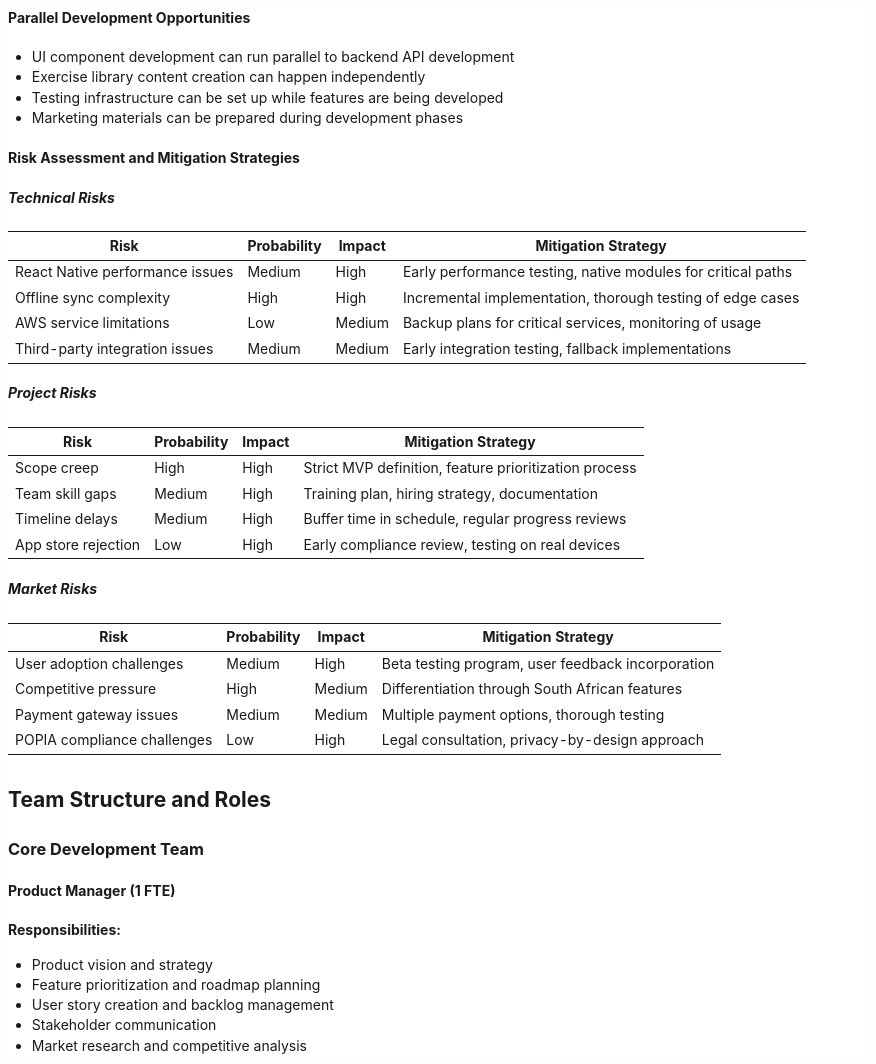 #### Parallel Development Opportunities
- UI component development can run parallel to backend API development
- Exercise library content creation can happen independently
- Testing infrastructure can be set up while features are being developed
- Marketing materials can be prepared during development phases

#### Risk Assessment and Mitigation Strategies

##### Technical Risks
| Risk | Probability | Impact | Mitigation Strategy |
|------|-------------|--------|---------------------|
| React Native performance issues | Medium | High | Early performance testing, native modules for critical paths |
| Offline sync complexity | High | High | Incremental implementation, thorough testing of edge cases |
| AWS service limitations | Low | Medium | Backup plans for critical services, monitoring of usage |
| Third-party integration issues | Medium | Medium | Early integration testing, fallback implementations |

##### Project Risks
| Risk | Probability | Impact | Mitigation Strategy |
|------|-------------|--------|---------------------|
| Scope creep | High | High | Strict MVP definition, feature prioritization process |
| Team skill gaps | Medium | High | Training plan, hiring strategy, documentation |
| Timeline delays | Medium | High | Buffer time in schedule, regular progress reviews |
| App store rejection | Low | High | Early compliance review, testing on real devices |

##### Market Risks
| Risk | Probability | Impact | Mitigation Strategy |
|------|-------------|--------|---------------------|
| User adoption challenges | Medium | High | Beta testing program, user feedback incorporation |
| Competitive pressure | High | Medium | Differentiation through South African features |
| Payment gateway issues | Medium | Medium | Multiple payment options, thorough testing |
| POPIA compliance challenges | Low | High | Legal consultation, privacy-by-design approach |

## Team Structure and Roles

### Core Development Team

#### Product Manager (1 FTE)
**Responsibilities:**
- Product vision and strategy
- Feature prioritization and roadmap planning
- User story creation and backlog management
- Stakeholder communication
- Market research and competitive analysis
